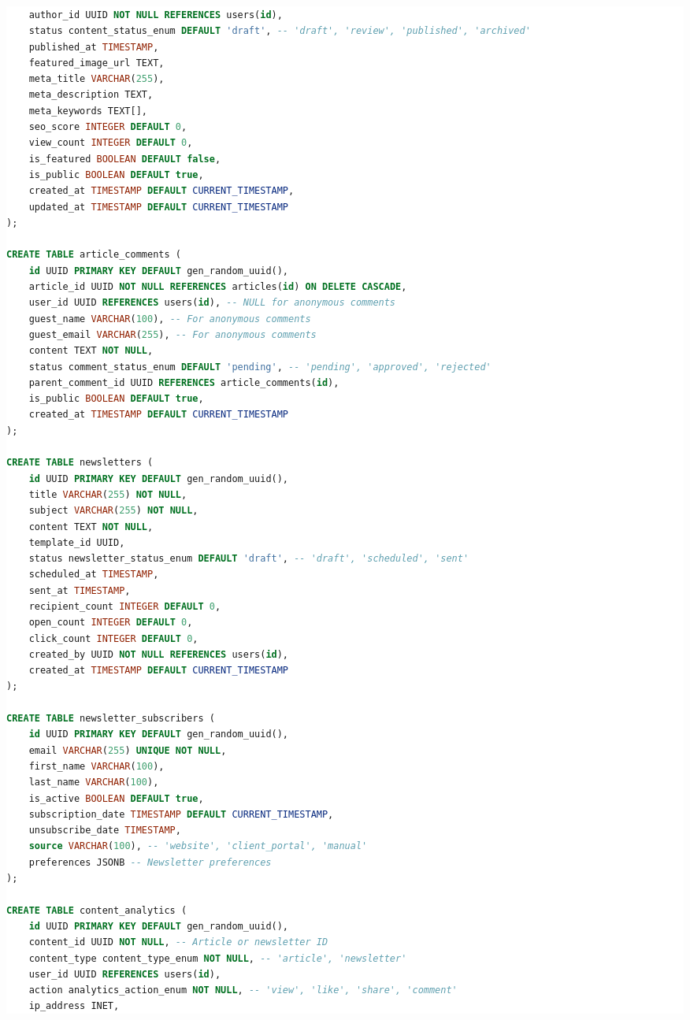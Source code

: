 ```sql
    author_id UUID NOT NULL REFERENCES users(id),
    status content_status_enum DEFAULT 'draft', -- 'draft', 'review', 'published', 'archived'
    published_at TIMESTAMP,
    featured_image_url TEXT,
    meta_title VARCHAR(255),
    meta_description TEXT,
    meta_keywords TEXT[],
    seo_score INTEGER DEFAULT 0,
    view_count INTEGER DEFAULT 0,
    is_featured BOOLEAN DEFAULT false,
    is_public BOOLEAN DEFAULT true,
    created_at TIMESTAMP DEFAULT CURRENT_TIMESTAMP,
    updated_at TIMESTAMP DEFAULT CURRENT_TIMESTAMP
);

CREATE TABLE article_comments (
    id UUID PRIMARY KEY DEFAULT gen_random_uuid(),
    article_id UUID NOT NULL REFERENCES articles(id) ON DELETE CASCADE,
    user_id UUID REFERENCES users(id), -- NULL for anonymous comments
    guest_name VARCHAR(100), -- For anonymous comments
    guest_email VARCHAR(255), -- For anonymous comments
    content TEXT NOT NULL,
    status comment_status_enum DEFAULT 'pending', -- 'pending', 'approved', 'rejected'
    parent_comment_id UUID REFERENCES article_comments(id),
    is_public BOOLEAN DEFAULT true,
    created_at TIMESTAMP DEFAULT CURRENT_TIMESTAMP
);

CREATE TABLE newsletters (
    id UUID PRIMARY KEY DEFAULT gen_random_uuid(),
    title VARCHAR(255) NOT NULL,
    subject VARCHAR(255) NOT NULL,
    content TEXT NOT NULL,
    template_id UUID,
    status newsletter_status_enum DEFAULT 'draft', -- 'draft', 'scheduled', 'sent'
    scheduled_at TIMESTAMP,
    sent_at TIMESTAMP,
    recipient_count INTEGER DEFAULT 0,
    open_count INTEGER DEFAULT 0,
    click_count INTEGER DEFAULT 0,
    created_by UUID NOT NULL REFERENCES users(id),
    created_at TIMESTAMP DEFAULT CURRENT_TIMESTAMP
);

CREATE TABLE newsletter_subscribers (
    id UUID PRIMARY KEY DEFAULT gen_random_uuid(),
    email VARCHAR(255) UNIQUE NOT NULL,
    first_name VARCHAR(100),
    last_name VARCHAR(100),
    is_active BOOLEAN DEFAULT true,
    subscription_date TIMESTAMP DEFAULT CURRENT_TIMESTAMP,
    unsubscribe_date TIMESTAMP,
    source VARCHAR(100), -- 'website', 'client_portal', 'manual'
    preferences JSONB -- Newsletter preferences
);

CREATE TABLE content_analytics (
    id UUID PRIMARY KEY DEFAULT gen_random_uuid(),
    content_id UUID NOT NULL, -- Article or newsletter ID
    content_type content_type_enum NOT NULL, -- 'article', 'newsletter'
    user_id UUID REFERENCES users(id),
    action analytics_action_enum NOT NULL, -- 'view', 'like', 'share', 'comment'
    ip_address INET,
```